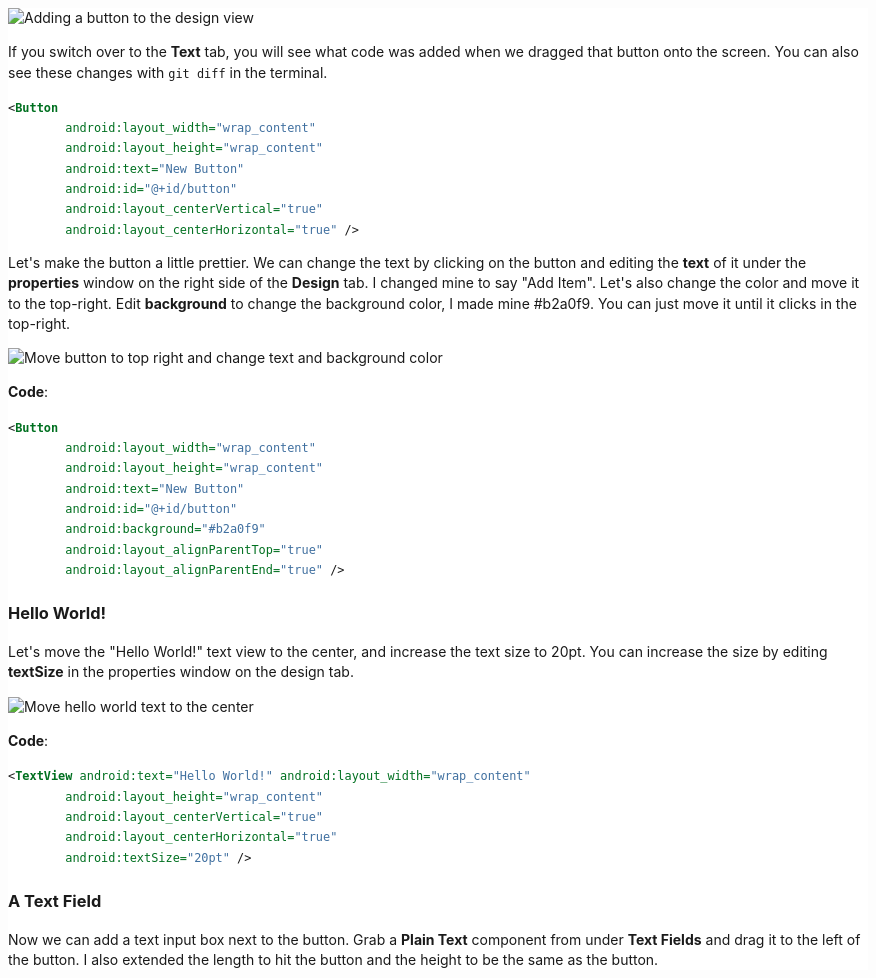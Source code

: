 <img src="/pics/workshops/android/android_workshop_06.png" alt="Adding a button to the design view">

If you switch over to the **Text** tab, you will see what code was added when we dragged that button onto the screen. You can also see these changes with `git diff` in the terminal.

```xml
<Button
        android:layout_width="wrap_content"
        android:layout_height="wrap_content"
        android:text="New Button"
        android:id="@+id/button"
        android:layout_centerVertical="true"
        android:layout_centerHorizontal="true" />
```

Let's make the button a little prettier. We can change the text by clicking on the button and editing the **text** of it under the **properties** window on the right side of the **Design** tab. I changed mine to say "Add Item". Let's also change the color and move it to the top-right. Edit **background** to change the background color, I made mine #b2a0f9. You can just move it until it clicks in the top-right.

<img src="/pics/workshops/android/android_workshop_07.png" alt="Move button to top right and change text and background color">

**Code**:
```xml
<Button
        android:layout_width="wrap_content"
        android:layout_height="wrap_content"
        android:text="New Button"
        android:id="@+id/button"
        android:background="#b2a0f9"
        android:layout_alignParentTop="true"
        android:layout_alignParentEnd="true" />
```

### Hello World!

Let's move the "Hello World!" text view to the center, and increase the text size to 20pt. You can increase the size by editing **textSize** in the properties window on the design tab.

<img src="/pics/workshops/android/android_workshop_08.png" alt="Move hello world text to the center">

**Code**:
```xml
<TextView android:text="Hello World!" android:layout_width="wrap_content"
        android:layout_height="wrap_content"
        android:layout_centerVertical="true"
        android:layout_centerHorizontal="true"
        android:textSize="20pt" />
```

### A Text Field

Now we can add a text input box next to the button. Grab a **Plain Text** component from under **Text Fields** and drag it to the left of the button. I also extended the length to hit the button and the height to be the same as the button.
